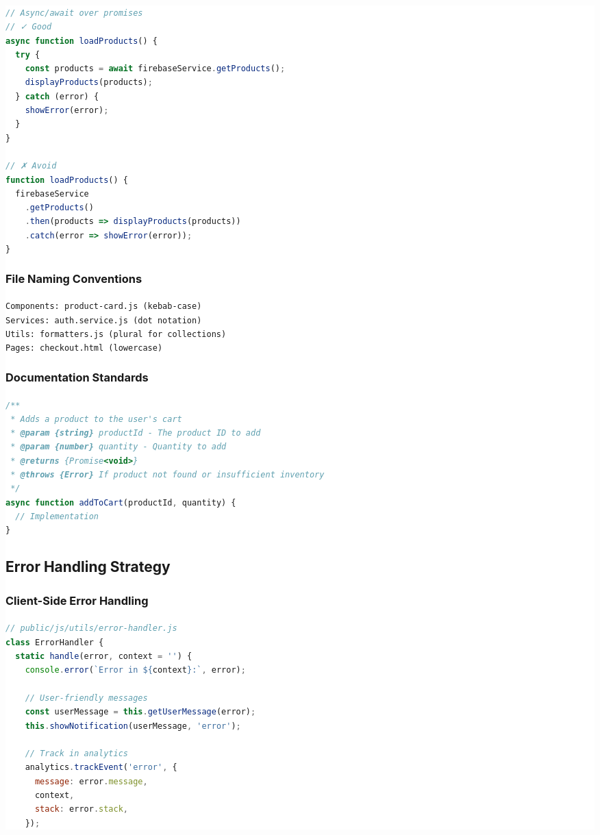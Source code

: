 ```javascript
// Async/await over promises
// ✓ Good
async function loadProducts() {
  try {
    const products = await firebaseService.getProducts();
    displayProducts(products);
  } catch (error) {
    showError(error);
  }
}

// ✗ Avoid
function loadProducts() {
  firebaseService
    .getProducts()
    .then(products => displayProducts(products))
    .catch(error => showError(error));
}
```

### File Naming Conventions

```
Components: product-card.js (kebab-case)
Services: auth.service.js (dot notation)
Utils: formatters.js (plural for collections)
Pages: checkout.html (lowercase)
```

### Documentation Standards

```javascript
/**
 * Adds a product to the user's cart
 * @param {string} productId - The product ID to add
 * @param {number} quantity - Quantity to add
 * @returns {Promise<void>}
 * @throws {Error} If product not found or insufficient inventory
 */
async function addToCart(productId, quantity) {
  // Implementation
}
```

## Error Handling Strategy

### Client-Side Error Handling

```javascript
// public/js/utils/error-handler.js
class ErrorHandler {
  static handle(error, context = '') {
    console.error(`Error in ${context}:`, error);

    // User-friendly messages
    const userMessage = this.getUserMessage(error);
    this.showNotification(userMessage, 'error');

    // Track in analytics
    analytics.trackEvent('error', {
      message: error.message,
      context,
      stack: error.stack,
    });
```